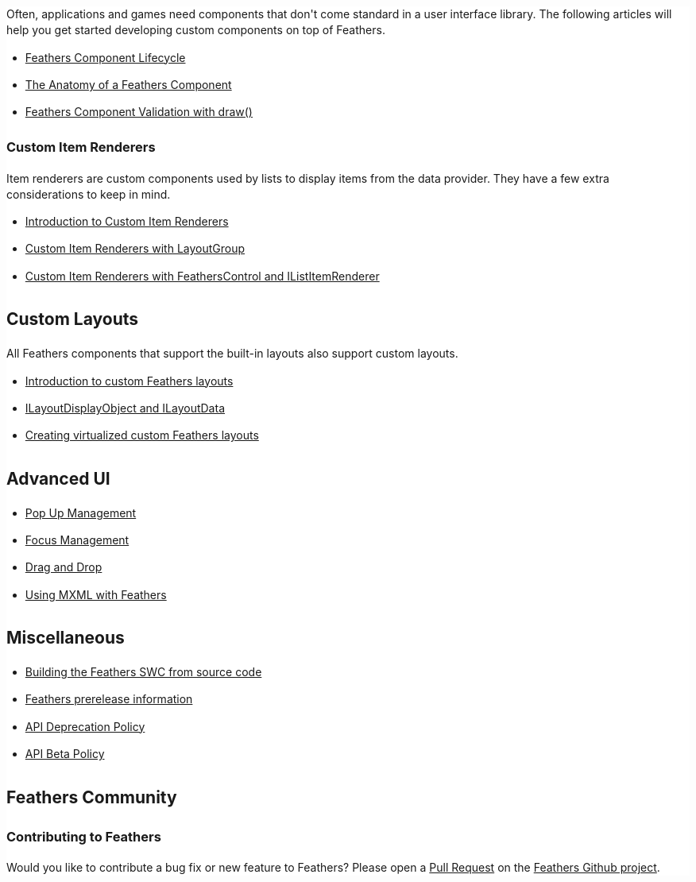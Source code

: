 Often, applications and games need components that don't come standard in a user interface library. The following articles will help you get started developing custom components on top of Feathers.

-   [Feathers Component Lifecycle](component-lifecycle.html)

-   [The Anatomy of a Feathers Component](component-properties-methods.html)

-   [Feathers Component Validation with draw()](component-validation.html)

### Custom Item Renderers

Item renderers are custom components used by lists to display items from the data provider. They have a few extra considerations to keep in mind.

-   [Introduction to Custom Item Renderers](item-renderers.html)

-   [Custom Item Renderers with LayoutGroup](layout-group-item-renderers.html)

-   [Custom Item Renderers with FeathersControl and IListItemRenderer](feathers-control-item-renderers.html)

## Custom Layouts

All Feathers components that support the built-in layouts also support custom layouts.

-   [Introduction to custom Feathers layouts](custom-layouts.html)

-   [ILayoutDisplayObject and ILayoutData](layout-data.html)

-   [Creating virtualized custom Feathers layouts](virtual-custom-layouts.html)

## Advanced UI

-   [Pop Up Management](pop-ups.html)

-   [Focus Management](focus.html)

-   [Drag and Drop](drag-drop.html)

-   [Using MXML with Feathers](mxml.html)

## Miscellaneous

-   [Building the Feathers SWC from source code](build.html)

-   [Feathers prerelease information](prerelease.html)

-   [API Deprecation Policy](deprecation-policy.html)

-   [API Beta Policy](beta-policy.html)

## Feathers Community

### Contributing to Feathers

Would you like to contribute a bug fix or new feature to Feathers? Please open a [Pull Request](https://help.github.com/articles/using-pull-requests) on the [Feathers Github project](https://github.com/joshtynjala/feathers).
